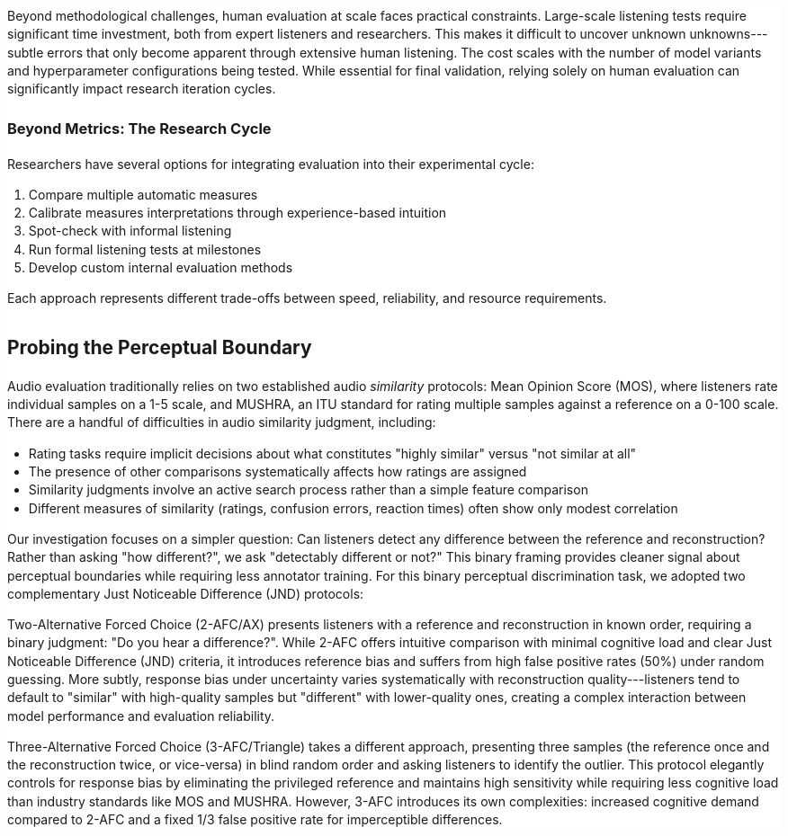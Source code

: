 Beyond methodological challenges, human evaluation at scale faces practical constraints. Large-scale listening tests require significant time investment, both from expert listeners and researchers. This makes it difficult to uncover unknown unknowns---subtle errors that only become apparent through extensive human listening. The cost scales with the number of model variants and hyperparameter configurations being tested. While essential for final validation, relying solely on human evaluation can significantly impact research iteration cycles.

### Beyond Metrics: The Research Cycle

Researchers have several options for integrating evaluation into their experimental cycle:

1. Compare multiple automatic measures
2. Calibrate measures interpretations through experience-based intuition
3. Spot-check with informal listening
4. Run formal listening tests at milestones
5. Develop custom internal evaluation methods

Each approach represents different trade-offs between speed, reliability, and resource requirements.

## Probing the Perceptual Boundary

Audio evaluation traditionally relies on two established audio *similarity* protocols: Mean Opinion Score (MOS), where listeners rate individual samples on a 1-5 scale, and MUSHRA, an ITU standard for rating multiple samples against a reference on a 0-100 scale. There are a handful of difficulties in audio similarity judgment<d-cite key=medin1993></d-cite>, including:
- Rating tasks require implicit decisions about what constitutes "highly similar" versus "not similar at all"
- The presence of other comparisons systematically affects how ratings are assigned
- Similarity judgments involve an active search process rather than a simple feature comparison
- Different measures of similarity (ratings, confusion errors, reaction times) often show only modest correlation

Our investigation focuses on a simpler question: Can listeners detect any difference between the reference and reconstruction? Rather than asking "how different?", we ask "detectably different or not?" This binary framing provides cleaner signal about perceptual boundaries while requiring less annotator training. For this binary perceptual discrimination task, we adopted two complementary Just Noticeable Difference (JND) protocols:

Two-Alternative Forced Choice (2-AFC/AX) presents listeners with a reference and reconstruction in known order, requiring a binary judgment: "Do you hear a difference?". While 2-AFC offers intuitive comparison with minimal cognitive load and clear Just Noticeable Difference (JND) criteria, it introduces reference bias and suffers from high false positive rates (50%) under random guessing. More subtly, response bias under uncertainty varies systematically with reconstruction quality---listeners tend to default to "similar" with high-quality samples but "different" with lower-quality ones, creating a complex interaction between model performance and evaluation reliability.

Three-Alternative Forced Choice (3-AFC/Triangle) takes a different approach, presenting three samples (the reference once and the reconstruction twice, or vice-versa) in blind random order and asking listeners to identify the outlier. This protocol elegantly controls for response bias by eliminating the privileged reference and maintains high sensitivity while requiring less cognitive load than industry standards like MOS and MUSHRA. However, 3-AFC introduces its own complexities: increased cognitive demand compared to 2-AFC and a fixed 1/3 false positive rate for imperceptible differences.
